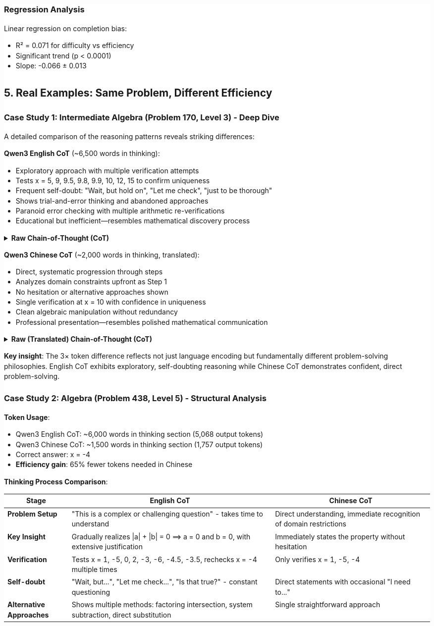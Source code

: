 ### Regression Analysis
Linear regression on completion bias:
- R² = 0.071 for difficulty vs efficiency
- Significant trend (p < 0.0001)
- Slope: -0.066 ± 0.013

## 5. Real Examples: Same Problem, Different Efficiency

### Case Study 1: Intermediate Algebra (Problem 170, Level 3) - Deep Dive

A detailed comparison of the reasoning patterns reveals striking differences:

**Qwen3 English CoT** (~6,500 words in thinking):
- Exploratory approach with multiple verification attempts
- Tests x = 5, 9, 9.5, 9.8, 9.9, 10, 12, 15 to confirm uniqueness
- Frequent self-doubt: "Wait, but hold on", "Let me check", "just to be thorough"
- Shows trial-and-error thinking and abandoned approaches
- Paranoid error checking with multiple arithmetic re-verifications
- Educational but inefficient—resembles mathematical discovery process

<details><summary><strong>Raw Chain-of-Thought (CoT)</strong></summary></details>


**Qwen3 Chinese CoT** (~2,000 words in thinking, translated):
- Direct, systematic progression through steps
- Analyzes domain constraints upfront as Step 1
- No hesitation or alternative approaches shown
- Single verification at x = 10 with confidence in uniqueness
- Clean algebraic manipulation without redundancy
- Professional presentation—resembles polished mathematical communication

<details><summary><strong>Raw (Translated) Chain-of-Thought (CoT)</strong></summary></details>


**Key insight**: The 3× token difference reflects not just language encoding but fundamentally different problem-solving philosophies. English CoT exhibits exploratory, self-doubting reasoning while Chinese CoT demonstrates confident, direct problem-solving.

### Case Study 2: Algebra (Problem 438, Level 5) - Structural Analysis

**Token Usage**:
- Qwen3 English CoT: ~6,000 words in thinking section (5,068 output tokens)
- Qwen3 Chinese CoT: ~1,500 words in thinking section (1,757 output tokens)
- Correct answer: x = -4
- **Efficiency gain**: 65% fewer tokens needed in Chinese

**Thinking Process Comparison**:

| **Stage** | **English CoT** | **Chinese CoT** |
|-----------|-----------------|-----------------|
| **Problem Setup** | "This is a complex or challenging question" - takes time to understand | Direct understanding, immediate recognition of domain restrictions |
| **Key Insight** | Gradually realizes \|a\| + \|b\| = 0 ⟹ a = 0 and b = 0, with extensive justification | Immediately states the property without hesitation |
| **Verification** | Tests x = 1, -5, 0, 2, -3, -6, -4.5, -3.5, rechecks x = -4 multiple times | Only verifies x = 1, -5, -4 |
| **Self-doubt** | "Wait, but...", "Let me check...", "Is that true?" - constant questioning | Direct statements with occasional "I need to..." |
| **Alternative Approaches** | Shows multiple methods: factoring intersection, system subtraction, direct substitution | Single straightforward approach |
